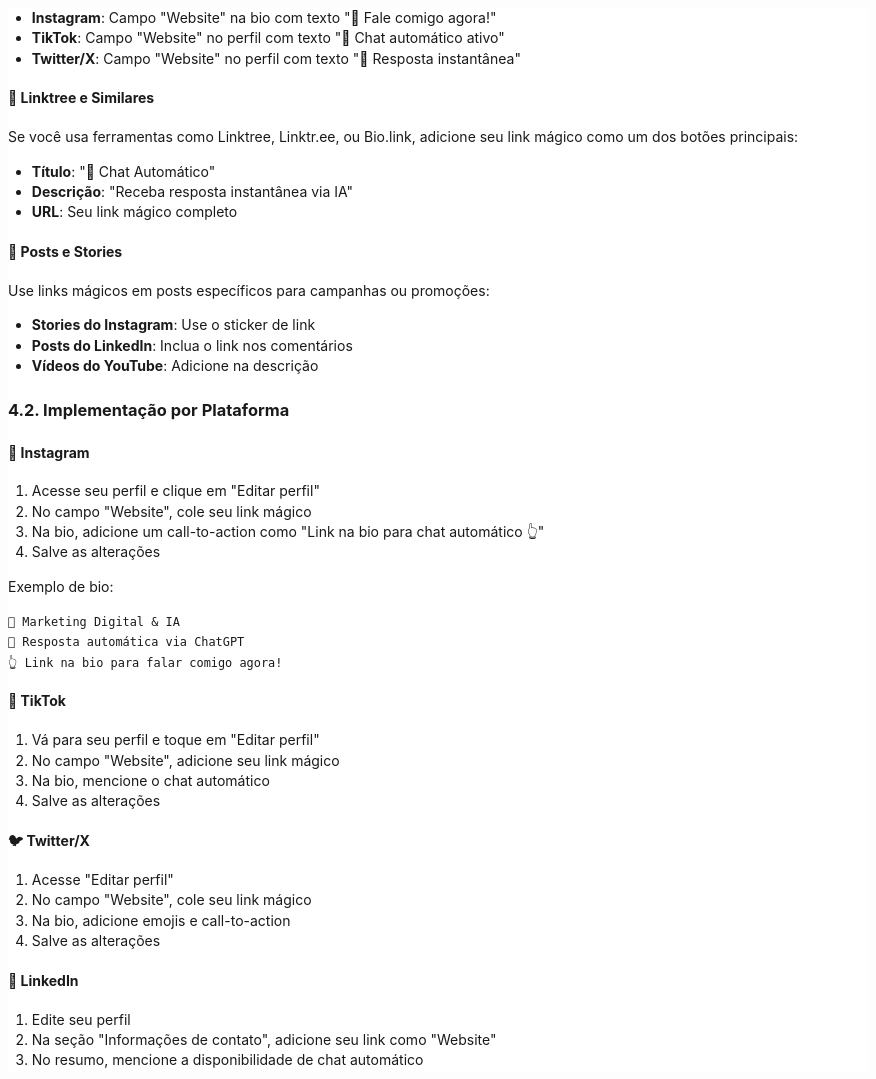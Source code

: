 - **Instagram**: Campo "Website" na bio com texto "💬 Fale comigo agora!"
- **TikTok**: Campo "Website" no perfil com texto "🤖 Chat automático ativo"
- **Twitter/X**: Campo "Website" no perfil com texto "💬 Resposta instantânea"

#### 📄 Linktree e Similares

Se você usa ferramentas como Linktree, Linktr.ee, ou Bio.link, adicione seu link mágico como um dos botões principais:

- **Título**: "💬 Chat Automático"
- **Descrição**: "Receba resposta instantânea via IA"
- **URL**: Seu link mágico completo

#### 📢 Posts e Stories

Use links mágicos em posts específicos para campanhas ou promoções:

- **Stories do Instagram**: Use o sticker de link
- **Posts do LinkedIn**: Inclua o link nos comentários
- **Vídeos do YouTube**: Adicione na descrição

### 4.2. Implementação por Plataforma

#### 📸 Instagram

1. Acesse seu perfil e clique em "Editar perfil"
2. No campo "Website", cole seu link mágico
3. Na bio, adicione um call-to-action como "Link na bio para chat automático 👆"
4. Salve as alterações

Exemplo de bio:
```
🎯 Marketing Digital & IA
💬 Resposta automática via ChatGPT
👆 Link na bio para falar comigo agora!
```

#### 🎵 TikTok

1. Vá para seu perfil e toque em "Editar perfil"
2. No campo "Website", adicione seu link mágico
3. Na bio, mencione o chat automático
4. Salve as alterações

#### 🐦 Twitter/X

1. Acesse "Editar perfil"
2. No campo "Website", cole seu link mágico
3. Na bio, adicione emojis e call-to-action
4. Salve as alterações

#### 💼 LinkedIn

1. Edite seu perfil
2. Na seção "Informações de contato", adicione seu link como "Website"
3. No resumo, mencione a disponibilidade de chat automático
